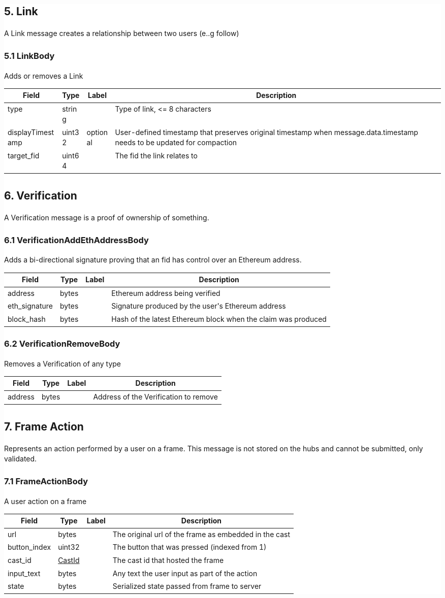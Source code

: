 ## 5. Link

A Link message creates a relationship between two users (e..g follow)

### 5.1 LinkBody

Adds or removes a Link

| Field            | Type   | Label    | Description                                                                                                             |
| ---------------- | ------ | -------- | ----------------------------------------------------------------------------------------------------------------------- |
| type             | string |          | Type of link, &lt;= 8 characters                                                                                        |
| displayTimestamp | uint32 | optional | User-defined timestamp that preserves original timestamp when message.data.timestamp needs to be updated for compaction |
| target_fid       | uint64 |          | The fid the link relates to                                                                                             |

## 6. Verification

A Verification message is a proof of ownership of something.

### 6.1 VerificationAddEthAddressBody

Adds a bi-directional signature proving that an fid has control over an Ethereum address.

| Field         | Type  | Label | Description                                                   |
| ------------- | ----- | ----- | ------------------------------------------------------------- |
| address       | bytes |       | Ethereum address being verified                               |
| eth_signature | bytes |       | Signature produced by the user&#39;s Ethereum address         |
| block_hash    | bytes |       | Hash of the latest Ethereum block when the claim was produced |

### 6.2 VerificationRemoveBody

Removes a Verification of any type

| Field   | Type  | Label | Description                           |
| ------- | ----- | ----- | ------------------------------------- |
| address | bytes |       | Address of the Verification to remove |

## 7. Frame Action

Represents an action performed by a user on a frame. This message is not stored on the hubs and cannot be submitted,
only validated.

### 7.1 FrameActionBody

A user action on a frame

| Field        | Type                   | Label | Description                                           |
| ------------ | ---------------------- | ----- | ----------------------------------------------------- |
| url          | bytes                  |       | The original url of the frame as embedded in the cast |
| button_index | uint32                 |       | The button that was pressed (indexed from 1)          |
| cast_id      | [CastId](#_3-3-castid) |       | The cast id that hosted the frame                     |
| input_text   | bytes                  |       | Any text the user input as part of the action         |
| state        | bytes                  |       | Serialized state passed from frame to server          |
